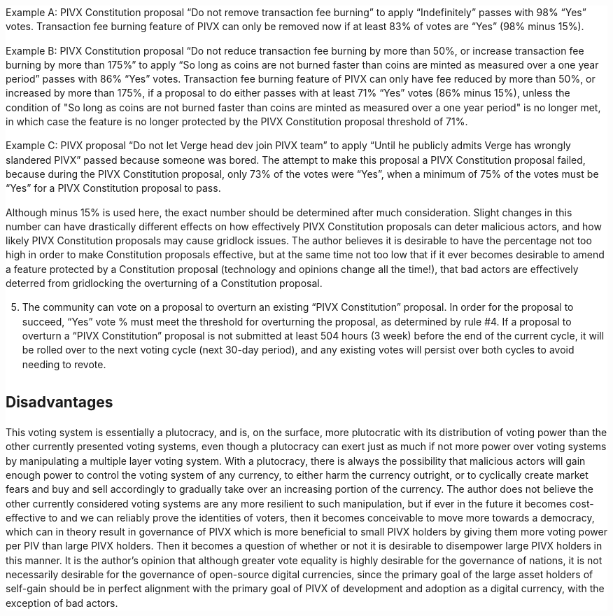Example A: PIVX Constitution proposal “Do not remove transaction fee burning” to apply “Indefinitely” passes with 98% “Yes” votes. Transaction fee burning feature of PIVX can only be removed now if at least 83% of votes are “Yes” (98% minus 15%).

Example B: PIVX Constitution proposal “Do not reduce transaction fee burning by more than 50%, or increase transaction fee burning by more than 175%” to apply “So long as coins are not burned faster than coins are minted as measured over a one year period” passes with 86% “Yes” votes. Transaction fee burning feature of PIVX can only have fee reduced by more than 50%, or increased by more than 175%, if a proposal to do either passes with at least 71% “Yes” votes (86% minus 15%), unless the condition of "So long as coins are not burned faster than coins are minted as measured over a one year period" is no longer met, in which case the feature is no longer protected by the PIVX Constitution proposal threshold of 71%.

Example C: PIVX proposal “Do not let Verge head dev join PIVX team” to apply “Until he publicly admits Verge has wrongly slandered PIVX” passed because someone was bored. The attempt to make this proposal a PIVX Constitution proposal failed, because during the PIVX Constitution proposal, only 73% of the votes were “Yes”, when a minimum of 75% of the votes must be “Yes” for a PIVX Constitution proposal to pass.

Although minus 15% is used here, the exact number should be determined after much consideration. Slight changes in this number can have drastically different effects on how effectively PIVX Constitution proposals can deter malicious actors, and how likely PIVX Constitution proposals may cause gridlock issues. The author believes it is desirable to have the percentage not too high in order to make Constitution proposals effective, but at the same time not too low that if it ever becomes desirable to amend a feature protected by a Constitution proposal (technology and opinions change all the time!), that bad actors are effectively deterred from gridlocking the overturning of a Constitution proposal.

5. The community can vote on a proposal to overturn an existing “PIVX Constitution” proposal. In order for the proposal to succeed, “Yes” vote % must meet the threshold for overturning the proposal, as determined by rule #4. If a proposal to overturn a “PIVX Constitution” proposal is not submitted at least 504 hours (3 week) before the end of the current cycle, it will be rolled over to the next voting cycle (next 30-day period), and any existing votes will persist over both cycles to avoid needing to revote.

## Disadvantages

This voting system is essentially a plutocracy, and is, on the surface, more plutocratic with its distribution of voting power than the other currently presented voting systems, even though a plutocracy can exert just as much if not more power over voting systems by manipulating a multiple layer voting system. With a plutocracy, there is always the possibility that malicious actors will gain enough power to control the voting system of any currency, to either harm the currency outright, or to cyclically create market fears and buy and sell accordingly to gradually take over an increasing portion of the currency. The author does not believe the other currently considered voting systems are any more resilient to such manipulation, but if ever in the future it becomes cost-effective to and we can reliably prove the identities of voters, then it becomes conceivable to move more towards a democracy, which can in theory result in governance of PIVX which is more beneficial to small PIVX holders by giving them more voting power per PIV than large PIVX holders. Then it becomes a question of whether or not it is desirable to disempower large PIVX holders in this manner. It is the author’s opinion that although greater vote equality is highly desirable for the governance of nations, it is not necessarily desirable for the governance of open-source digital currencies, since the primary goal of the large asset holders of self-gain should be in perfect alignment with the primary goal of PIVX of development and adoption as a digital currency, with the exception of bad actors.

